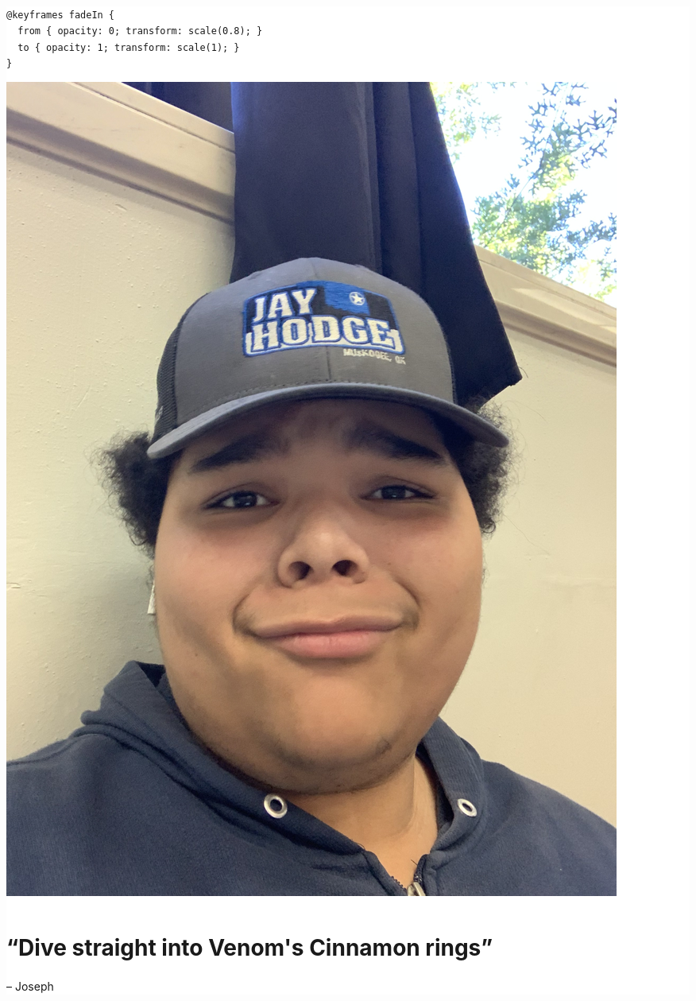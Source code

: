     @keyframes fadeIn {
      from { opacity: 0; transform: scale(0.8); }
      to { opacity: 1; transform: scale(1); }
    }
  </style>
</head>
<body>
  <div>
    <!-- Replace "your-photo.jpg" with your actual file path or URL -->
    <img src="JMyers.png" alt="Photo">
    <h1>“Dive straight into Venom's Cinnamon rings”</h1>
    <div class="sub">– Joseph</div>